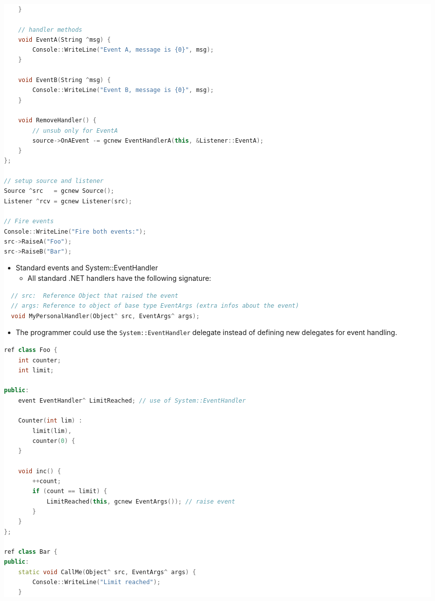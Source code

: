 ```cpp
    }

    // handler methods
    void EventA(String ^msg) {
        Console::WriteLine("Event A, message is {0}", msg);
    }

    void EventB(String ^msg) {
        Console::WriteLine("Event B, message is {0}", msg);
    }

    void RemoveHandler() {
        // unsub only for EventA
        source->OnAEvent -= gcnew EventHandlerA(this, &Listener::EventA);
    }
};

// setup source and listener
Source ^src   = gcnew Source();
Listener ^rcv = gcnew Listener(src);

// Fire events
Console::WriteLine("Fire both events:");
src->RaiseA("Foo");
src->RaiseB("Bar");
```  

- Standard events and System::EventHandler
  - All standard .NET handlers have the following signature:

```cpp
  // src:  Reference Object that raised the event
  // args: Reference to object of base type EventArgs (extra infos about the event)
  void MyPersonalHandler(Object^ src, EventArgs^ args); 
```

- The programmer could use the `System::EventHandler` delegate instead of defining new delegates for event handling.

```cpp
ref class Foo {
    int counter;
    int limit;

public:
    event EventHandler^ LimitReached; // use of System::EventHandler

    Counter(int lim) : 
        limit(lim), 
        counter(0) {
    }

    void inc() {
        ++count;
        if (count == limit) {
            LimitReached(this, gcnew EventArgs()); // raise event
        }
    }
};

ref class Bar {
public:
    static void CallMe(Object^ src, EventArgs^ args) {
        Console::WriteLine("Limit reached");
    }
```